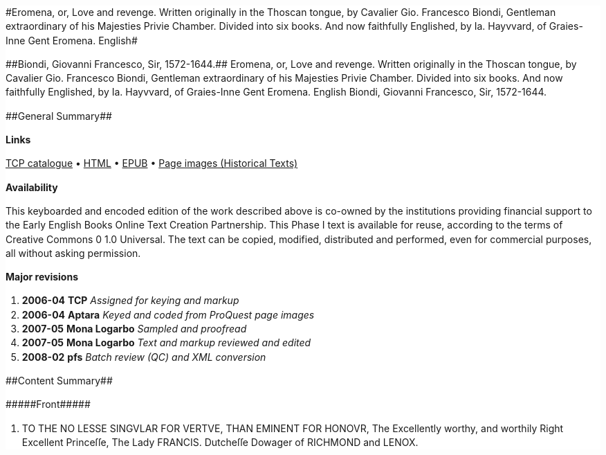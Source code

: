 #Eromena, or, Love and revenge. Written originally in the Thoscan tongue, by Cavalier Gio. Francesco Biondi, Gentleman extraordinary of his Majesties Privie Chamber. Divided into six books. And now faithfully Englished, by Ia. Hayvvard, of Graies-Inne Gent Eromena. English#

##Biondi, Giovanni Francesco, Sir, 1572-1644.##
Eromena, or, Love and revenge. Written originally in the Thoscan tongue, by Cavalier Gio. Francesco Biondi, Gentleman extraordinary of his Majesties Privie Chamber. Divided into six books. And now faithfully Englished, by Ia. Hayvvard, of Graies-Inne Gent
Eromena. English
Biondi, Giovanni Francesco, Sir, 1572-1644.

##General Summary##

**Links**

[TCP catalogue](http://www.ota.ox.ac.uk/tcp/)  • 
[HTML](http://tei.it.ox.ac.uk/tcp/Texts-HTML/free/A16/A16157.html)  • 
[EPUB](http://tei.it.ox.ac.uk/tcp/Texts-EPUB/free/A16/A16157.epub) • 
[Page images (Historical Texts)](https://data.historicaltexts.jisc.ac.uk/view?pubId=eebo-99842789e&pageId=eebo-99842789e-7477-1)

**Availability**

This keyboarded and encoded edition of the
	       work described above is co-owned by the institutions
	       providing financial support to the Early English Books
	       Online Text Creation Partnership. This Phase I text is
	       available for reuse, according to the terms of Creative
	       Commons 0 1.0 Universal. The text can be copied,
	       modified, distributed and performed, even for
	       commercial purposes, all without asking permission.

**Major revisions**

1. __2006-04__ __TCP__ *Assigned for keying and markup*
1. __2006-04__ __Aptara__ *Keyed and coded from ProQuest page images*
1. __2007-05__ __Mona Logarbo__ *Sampled and proofread*
1. __2007-05__ __Mona Logarbo__ *Text and markup reviewed and edited*
1. __2008-02__ __pfs__ *Batch review (QC) and XML conversion*

##Content Summary##

#####Front#####

1. TO
THE NO LESSE
SINGVLAR FOR
VERTVE, THAN EMINENT
FOR HONOVR,
The Excellently worthy, and worthily
Right Excellent Princeſſe, The Lady
FRANCIS.
Dutcheſſe Dowager of
RICHMOND
and
LENOX.
